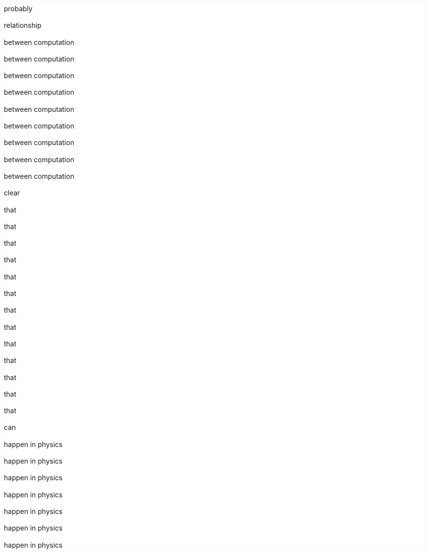 probably

 relationship

between computation

between computation

between computation

between computation

between computation

between computation

between computation

between computation

between computation

 clear

that

that

that

that

that

that

that

that

that

that

that

that

that

 can

happen in physics

happen in physics

happen in physics

happen in physics

happen in physics

happen in physics

happen in physics
